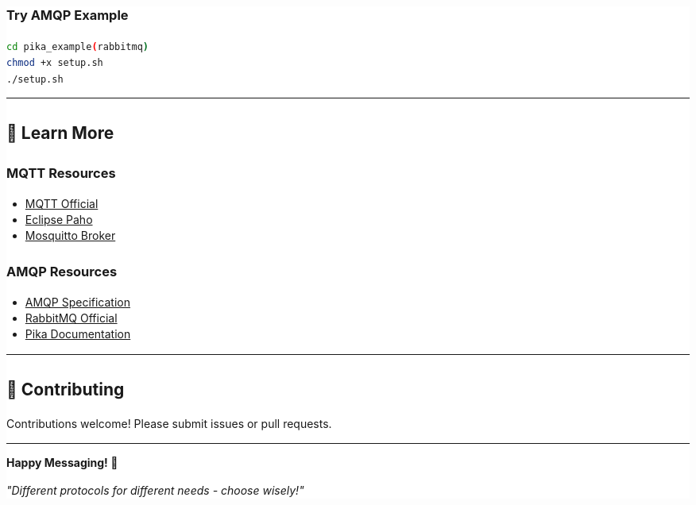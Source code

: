 ### Try AMQP Example
```bash
cd pika_example(rabbitmq)
chmod +x setup.sh
./setup.sh
```

---

## 📖 Learn More

### MQTT Resources
- [MQTT Official](https://mqtt.org/)
- [Eclipse Paho](https://eclipse.org/paho/)
- [Mosquitto Broker](https://mosquitto.org/)

### AMQP Resources
- [AMQP Specification](https://www.amqp.org/)
- [RabbitMQ Official](https://www.rabbitmq.com/)
- [Pika Documentation](https://pika.readthedocs.io/)

---

## 🤝 Contributing

Contributions welcome! Please submit issues or pull requests.

---

**Happy Messaging! 📨**

_"Different protocols for different needs - choose wisely!"_
